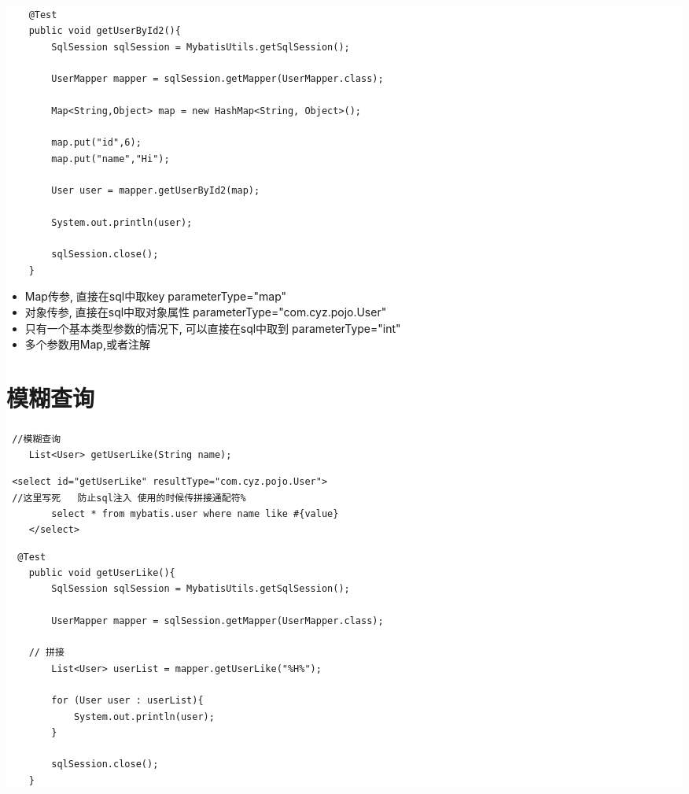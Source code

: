 ```
    @Test
    public void getUserById2(){
        SqlSession sqlSession = MybatisUtils.getSqlSession();

        UserMapper mapper = sqlSession.getMapper(UserMapper.class);

        Map<String,Object> map = new HashMap<String, Object>();

        map.put("id",6);
        map.put("name","Hi");

        User user = mapper.getUserById2(map);

        System.out.println(user);

        sqlSession.close();
    }

```

* Map传参, 直接在sql中取key  parameterType="map" 
* 对象传参, 直接在sql中取对象属性  parameterType="com.cyz.pojo.User"
* 只有一个基本类型参数的情况下, 可以直接在sql中取到 parameterType="int"
* 多个参数用Map,或者注解

# 模糊查询

```
 //模糊查询
    List<User> getUserLike(String name);
```

```
 <select id="getUserLike" resultType="com.cyz.pojo.User">
 //这里写死   防止sql注入 使用的时候传拼接通配符%
        select * from mybatis.user where name like #{value}
    </select>
```

```
  @Test
    public void getUserLike(){
        SqlSession sqlSession = MybatisUtils.getSqlSession();

        UserMapper mapper = sqlSession.getMapper(UserMapper.class);

	// 拼接
        List<User> userList = mapper.getUserLike("%H%");

        for (User user : userList){
            System.out.println(user);
        }

        sqlSession.close();
    }

```
